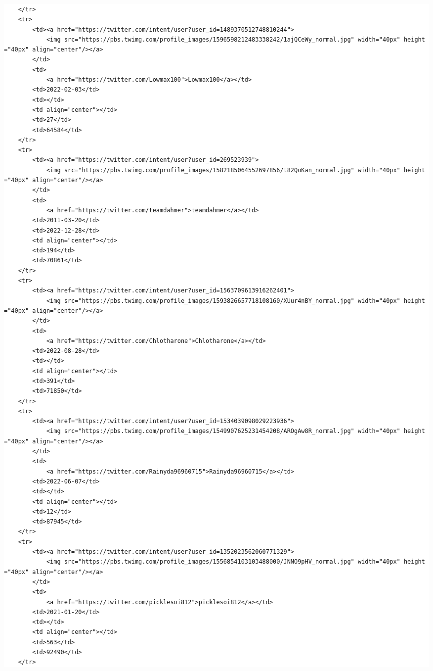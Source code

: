         </tr>
        <tr>
            <td><a href="https://twitter.com/intent/user?user_id=1489370512748810244">
                <img src="https://pbs.twimg.com/profile_images/1596598212483338242/1ajQCeWy_normal.jpg" width="40px" height="40px" align="center"/></a>
            </td>
            <td>
                <a href="https://twitter.com/Lowmax100">Lowmax100</a></td>
            <td>2022-02-03</td>
            <td></td>
            <td align="center"></td>
            <td>27</td>
            <td>64584</td>
        </tr>
        <tr>
            <td><a href="https://twitter.com/intent/user?user_id=269523939">
                <img src="https://pbs.twimg.com/profile_images/1582185064552697856/t82QoKan_normal.jpg" width="40px" height="40px" align="center"/></a>
            </td>
            <td>
                <a href="https://twitter.com/teamdahmer">teamdahmer</a></td>
            <td>2011-03-20</td>
            <td>2022-12-28</td>
            <td align="center"></td>
            <td>194</td>
            <td>70861</td>
        </tr>
        <tr>
            <td><a href="https://twitter.com/intent/user?user_id=1563709613916262401">
                <img src="https://pbs.twimg.com/profile_images/1593826657718108160/XUur4nBY_normal.jpg" width="40px" height="40px" align="center"/></a>
            </td>
            <td>
                <a href="https://twitter.com/Chlotharone">Chlotharone</a></td>
            <td>2022-08-28</td>
            <td></td>
            <td align="center"></td>
            <td>391</td>
            <td>71850</td>
        </tr>
        <tr>
            <td><a href="https://twitter.com/intent/user?user_id=1534039098029223936">
                <img src="https://pbs.twimg.com/profile_images/1549907625231454208/AROgAw8R_normal.jpg" width="40px" height="40px" align="center"/></a>
            </td>
            <td>
                <a href="https://twitter.com/Rainyda96960715">Rainyda96960715</a></td>
            <td>2022-06-07</td>
            <td></td>
            <td align="center"></td>
            <td>12</td>
            <td>87945</td>
        </tr>
        <tr>
            <td><a href="https://twitter.com/intent/user?user_id=1352023562060771329">
                <img src="https://pbs.twimg.com/profile_images/1556854103103488000/JNNO9pHV_normal.jpg" width="40px" height="40px" align="center"/></a>
            </td>
            <td>
                <a href="https://twitter.com/picklesoi812">picklesoi812</a></td>
            <td>2021-01-20</td>
            <td></td>
            <td align="center"></td>
            <td>563</td>
            <td>92490</td>
        </tr>